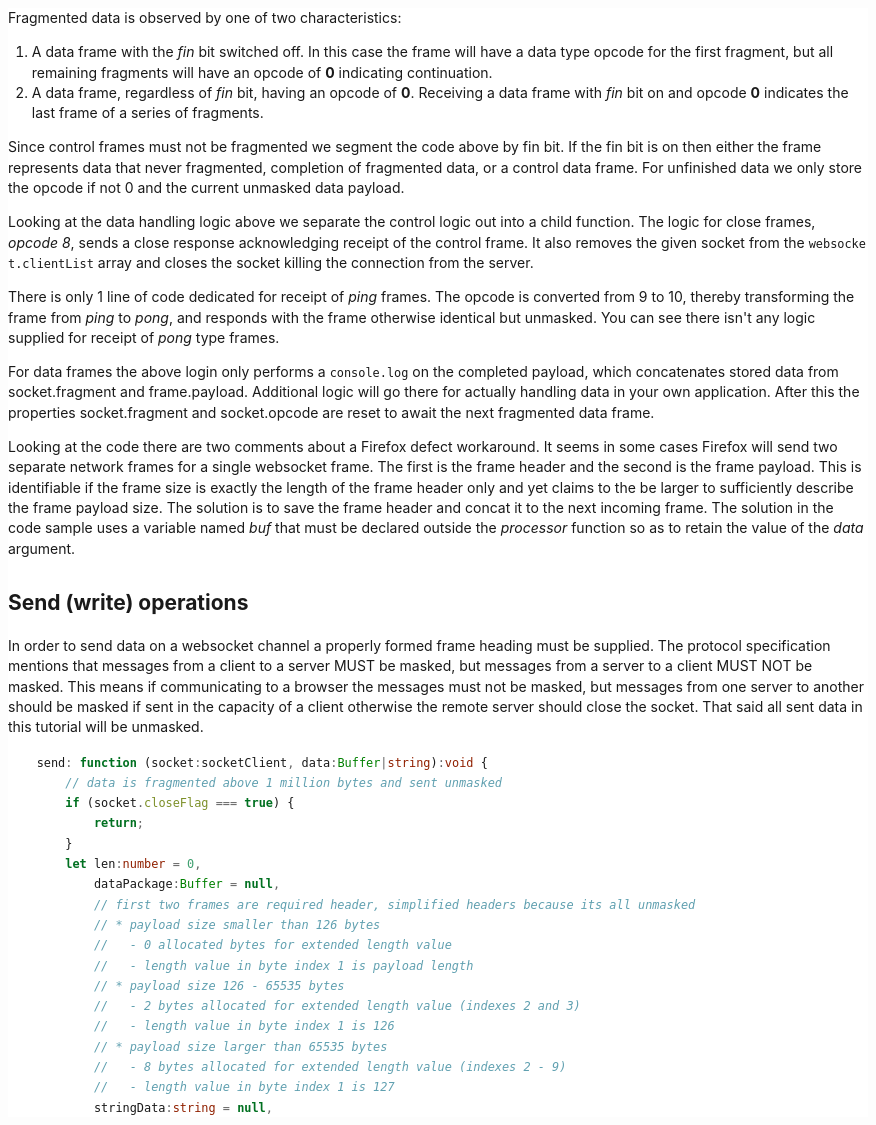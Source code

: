 Fragmented data is observed by one of two characteristics:
1. A data frame with the *fin* bit switched off.  In this case the frame will have a data type opcode for the first fragment, but all remaining fragments will have an opcode of **0** indicating continuation.
2. A data frame, regardless of *fin* bit, having an opcode of **0**.  Receiving a data frame with *fin* bit on and opcode **0** indicates the last frame of a series of fragments.

Since control frames must not be fragmented we segment the code above by fin bit.
If the fin bit is on then either the frame represents data that never fragmented, completion of fragmented data, or a control data frame.
For unfinished data we only store the opcode if not 0 and the current unmasked data payload.

Looking at the data handling logic above we separate the control logic out into a child function.
The logic for close frames, *opcode 8*, sends a close response acknowledging receipt of the control frame.
It also removes the given socket from the `websocket.clientList` array and closes the socket killing the connection from the server.

There is only 1 line of code dedicated for receipt of *ping* frames.
The opcode is converted from 9 to 10, thereby transforming the frame from *ping* to *pong*, and responds with the frame otherwise identical but unmasked.
You can see there isn't any logic supplied for receipt of *pong* type frames.

For data frames the above login only performs a `console.log` on the completed payload, which concatenates stored data from socket.fragment and frame.payload.
Additional logic will go there for actually handling data in your own application.
After this the properties socket.fragment and socket.opcode are reset to await the next fragmented data frame.

Looking at the code there are two comments about a Firefox defect workaround.
It seems in some cases Firefox will send two separate network frames for a single websocket frame.
The first is the frame header and the second is the frame payload.
This is identifiable if the frame size is exactly the length of the frame header only and yet claims to the be larger to sufficiently describe the frame payload size.
The solution is to save the frame header and concat it to the next incoming frame.
The solution in the code sample uses a variable named *buf* that must be declared outside the *processor* function so as to retain the value of the *data* argument.

## Send (write) operations
In order to send data on a websocket channel a properly formed frame heading must be supplied.
The protocol specification mentions that messages from a client to a server MUST be masked, but messages from a server to a client MUST NOT be masked.
This means if communicating to a browser the messages must not be masked, but messages from one server to another should be masked if sent in the capacity of a client otherwise the remote server should close the socket.
That said all sent data in this tutorial will be unmasked.

```typescript
    send: function (socket:socketClient, data:Buffer|string):void {
        // data is fragmented above 1 million bytes and sent unmasked
        if (socket.closeFlag === true) {
            return;
        }
        let len:number = 0,
            dataPackage:Buffer = null,
            // first two frames are required header, simplified headers because its all unmasked
            // * payload size smaller than 126 bytes
            //   - 0 allocated bytes for extended length value
            //   - length value in byte index 1 is payload length
            // * payload size 126 - 65535 bytes
            //   - 2 bytes allocated for extended length value (indexes 2 and 3)
            //   - length value in byte index 1 is 126
            // * payload size larger than 65535 bytes
            //   - 8 bytes allocated for extended length value (indexes 2 - 9)
            //   - length value in byte index 1 is 127
            stringData:string = null,
```